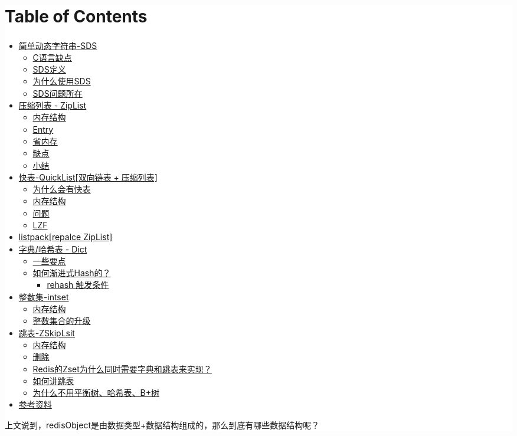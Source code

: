 # Table of Contents

* [简单动态字符串-SDS](#简单动态字符串-sds)
  * [C语言缺点](#c语言缺点)
  * [SDS定义](#sds定义)
  * [为什么使用SDS](#为什么使用sds)
  * [SDS问题所在](#sds问题所在)
* [压缩列表 - ZipList](#压缩列表---ziplist)
  * [内存结构](#内存结构)
  * [Entry](#entry)
  * [省内存](#省内存)
  * [缺点](#缺点)
  * [小结](#小结)
* [快表-QuickList[双向链表 + 压缩列表]](#快表-quicklist双向链表--压缩列表)
  * [为什么会有快表](#为什么会有快表)
  * [内存结构](#内存结构-1)
  * [问题](#问题)
  * [LZF](#lzf)
* [listpack[repalce ZipList]](#listpackrepalce-ziplist)
* [字典/哈希表 - Dict](#字典哈希表---dict)
  * [一些要点](#一些要点)
  * [如何渐进式Hash的？](#如何渐进式hash的)
    * [rehash 触发条件](#rehash-触发条件)
* [整数集-intset](#整数集-intset)
  * [内存结构](#内存结构-2)
  * [整数集合的升级](#整数集合的升级)
* [跳表-ZSkipLsit](#跳表-zskiplsit)
  * [内存结构](#内存结构-3)
  * [删除](#删除)
  * [Redis的Zset为什么同时需要字典和跳表来实现？](#redis的zset为什么同时需要字典和跳表来实现)
  * [如何讲跳表](#如何讲跳表)
  * [为什么不用平衡树、哈希表、B+树](#为什么不用平衡树哈希表b树)
* [参考资料](#参考资料)



上文说到，redisObject是由数据类型+数据结构组成的，那么到底有哪些数据结构呢？



